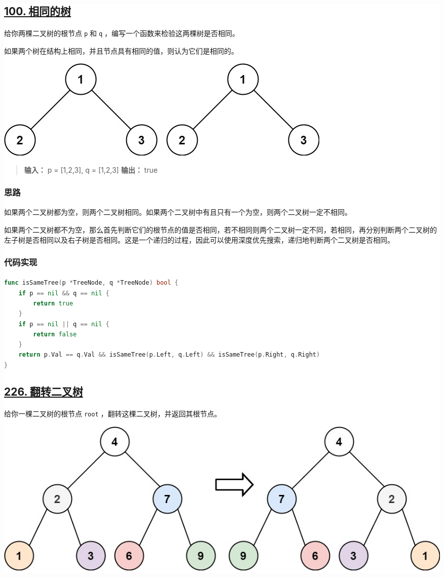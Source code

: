 ## [100. 相同的树](https://leetcode.cn/problems/same-tree/description/)

给你两棵二叉树的根节点 `p` 和 `q` ，编写一个函数来检验这两棵树是否相同。

如果两个树在结构上相同，并且节点具有相同的值，则认为它们是相同的。

![](../picture/95dfcc5b77af456588c4d630f1a7f614_MD5.jpg)

> **输入：** p = [1,2,3], q = [1,2,3]
> **输出：** true

### 思路

如果两个二叉树都为空，则两个二叉树相同。如果两个二叉树中有且只有一个为空，则两个二叉树一定不相同。

如果两个二叉树都不为空，那么首先判断它们的根节点的值是否相同，若不相同则两个二叉树一定不同，若相同，再分别判断两个二叉树的左子树是否相同以及右子树是否相同。这是一个递归的过程，因此可以使用深度优先搜索，递归地判断两个二叉树是否相同。
### 代码实现

```go
func isSameTree(p *TreeNode, q *TreeNode) bool {
	if p == nil && q == nil {
		return true
	}
	if p == nil || q == nil {
		return false
	}
	return p.Val == q.Val && isSameTree(p.Left, q.Left) && isSameTree(p.Right, q.Right)
}
```

## [226. 翻转二叉树](https://leetcode.cn/problems/invert-binary-tree/description/)

给你一棵二叉树的根节点 `root` ，翻转这棵二叉树，并返回其根节点。

![](../picture/2fc4466f5d108a51e951edbda0741714_MD5.jpg)
